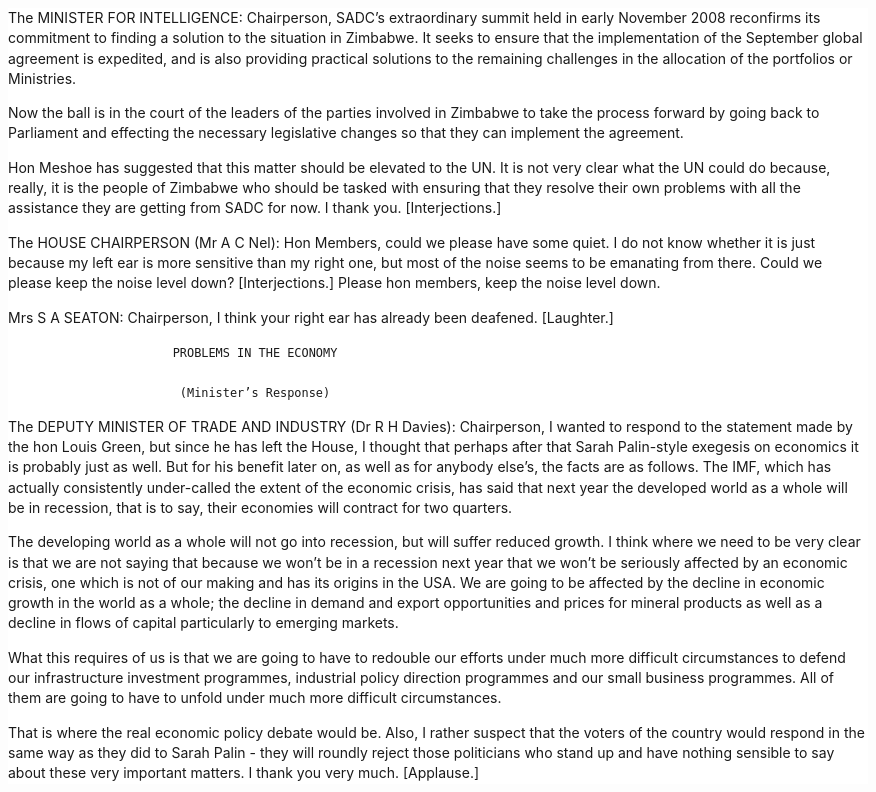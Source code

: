 The MINISTER FOR INTELLIGENCE: Chairperson, SADC’s extraordinary summit
held in early November 2008 reconfirms its commitment to finding a solution
to the situation in Zimbabwe. It seeks to ensure that the implementation of
the September global agreement is expedited, and is also providing
practical solutions to the remaining challenges in the allocation of the
portfolios or Ministries.

Now the ball is in the court of the leaders of the parties involved in
Zimbabwe to take the process forward by going back to Parliament and
effecting the necessary legislative changes so that they can implement the
agreement.

Hon Meshoe has suggested that this matter should be elevated to the UN. It
is not very clear what the UN could do because, really, it is the people of
Zimbabwe who should be tasked with ensuring that they resolve their own
problems with all the assistance they are getting from SADC for now. I
thank you. [Interjections.]

The HOUSE CHAIRPERSON (Mr A C Nel): Hon Members, could we please have some
quiet. I do not know whether it is just because my left ear is more
sensitive than my right one, but most of the noise seems to be emanating
from there. Could we please keep the noise level down? [Interjections.]
Please hon members, keep the noise level down.

Mrs S A SEATON: Chairperson, I think your right ear has already been
deafened. [Laughter.]

                           PROBLEMS IN THE ECONOMY

                            (Minister’s Response)

The DEPUTY MINISTER OF TRADE AND INDUSTRY (Dr R H Davies): Chairperson, I
wanted to respond to the statement made by the hon Louis Green, but since
he has left the House, I thought that perhaps after that Sarah Palin-style
exegesis on economics it is probably just as well. But for his benefit
later on, as well as for anybody else’s, the facts are as follows. The IMF,
which has actually consistently under-called the extent of the economic
crisis, has said that next year the developed world as a whole will be in
recession, that is to say, their economies will contract for two quarters.

The developing world as a whole will not go into recession, but will suffer
reduced growth. I think where we need to be very clear is that we are not
saying that because we won’t be in a recession next year that we won’t be
seriously affected by an economic crisis, one which is not of our making
and has its origins in the USA. We are going to be affected by the decline
in economic growth in the world as a whole; the decline in demand and
export opportunities and prices for mineral products as well as a decline
in flows of capital particularly to emerging markets.

What this requires of us is that we are going to have to redouble our
efforts under much more difficult circumstances to defend our
infrastructure investment programmes, industrial policy direction
programmes and our small business programmes. All of them are going to have
to unfold under much more difficult circumstances.

That is where the real economic policy debate would be. Also, I rather
suspect that the voters of the country would respond in the same way as
they did to Sarah Palin - they will roundly reject those politicians who
stand up and have nothing sensible to say about these very important
matters. I thank you very much. [Applause.]
